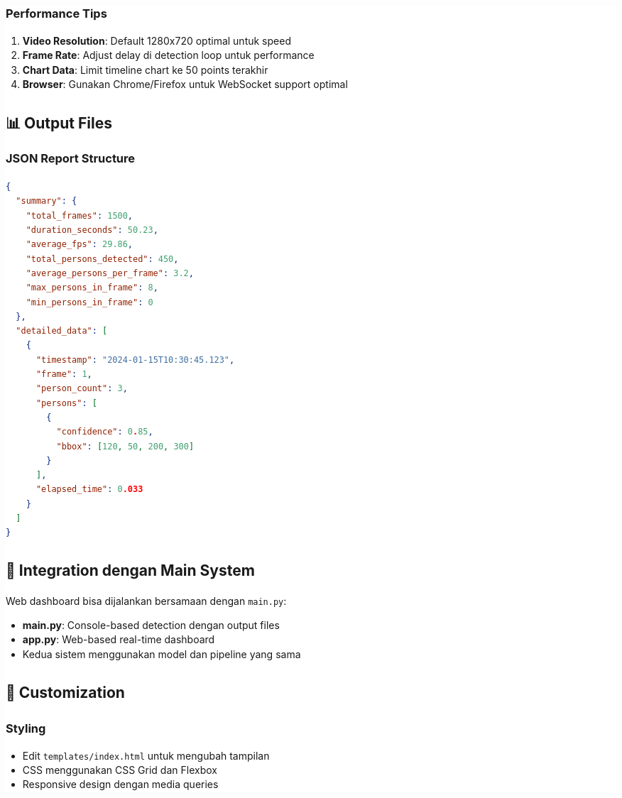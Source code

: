 ### Performance Tips

1. **Video Resolution**: Default 1280x720 optimal untuk speed
2. **Frame Rate**: Adjust delay di detection loop untuk performance
3. **Chart Data**: Limit timeline chart ke 50 points terakhir
4. **Browser**: Gunakan Chrome/Firefox untuk WebSocket support optimal

## 📊 Output Files

### JSON Report Structure
```json
{
  "summary": {
    "total_frames": 1500,
    "duration_seconds": 50.23,
    "average_fps": 29.86,
    "total_persons_detected": 450,
    "average_persons_per_frame": 3.2,
    "max_persons_in_frame": 8,
    "min_persons_in_frame": 0
  },
  "detailed_data": [
    {
      "timestamp": "2024-01-15T10:30:45.123",
      "frame": 1,
      "person_count": 3,
      "persons": [
        {
          "confidence": 0.85,
          "bbox": [120, 50, 200, 300]
        }
      ],
      "elapsed_time": 0.033
    }
  ]
}
```

## 🔗 Integration dengan Main System

Web dashboard bisa dijalankan bersamaan dengan `main.py`:
- **main.py**: Console-based detection dengan output files
- **app.py**: Web-based real-time dashboard
- Kedua sistem menggunakan model dan pipeline yang sama

## 🎨 Customization

### Styling
- Edit `templates/index.html` untuk mengubah tampilan
- CSS menggunakan CSS Grid dan Flexbox
- Responsive design dengan media queries
